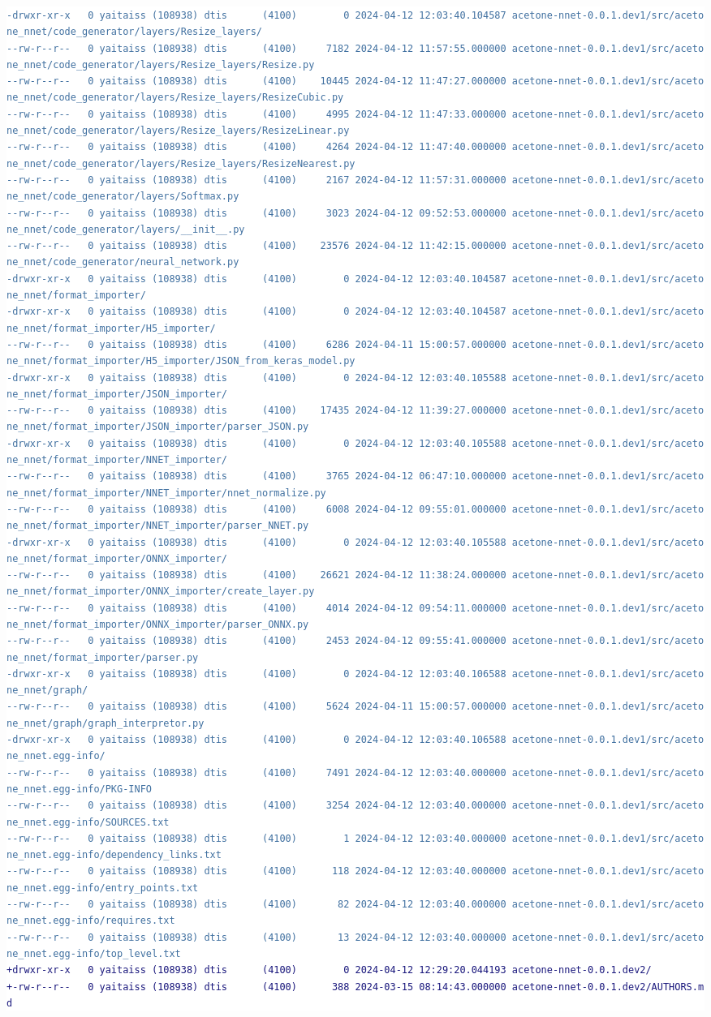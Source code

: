 ```diff
-drwxr-xr-x   0 yaitaiss (108938) dtis      (4100)        0 2024-04-12 12:03:40.104587 acetone-nnet-0.0.1.dev1/src/acetone_nnet/code_generator/layers/Resize_layers/
--rw-r--r--   0 yaitaiss (108938) dtis      (4100)     7182 2024-04-12 11:57:55.000000 acetone-nnet-0.0.1.dev1/src/acetone_nnet/code_generator/layers/Resize_layers/Resize.py
--rw-r--r--   0 yaitaiss (108938) dtis      (4100)    10445 2024-04-12 11:47:27.000000 acetone-nnet-0.0.1.dev1/src/acetone_nnet/code_generator/layers/Resize_layers/ResizeCubic.py
--rw-r--r--   0 yaitaiss (108938) dtis      (4100)     4995 2024-04-12 11:47:33.000000 acetone-nnet-0.0.1.dev1/src/acetone_nnet/code_generator/layers/Resize_layers/ResizeLinear.py
--rw-r--r--   0 yaitaiss (108938) dtis      (4100)     4264 2024-04-12 11:47:40.000000 acetone-nnet-0.0.1.dev1/src/acetone_nnet/code_generator/layers/Resize_layers/ResizeNearest.py
--rw-r--r--   0 yaitaiss (108938) dtis      (4100)     2167 2024-04-12 11:57:31.000000 acetone-nnet-0.0.1.dev1/src/acetone_nnet/code_generator/layers/Softmax.py
--rw-r--r--   0 yaitaiss (108938) dtis      (4100)     3023 2024-04-12 09:52:53.000000 acetone-nnet-0.0.1.dev1/src/acetone_nnet/code_generator/layers/__init__.py
--rw-r--r--   0 yaitaiss (108938) dtis      (4100)    23576 2024-04-12 11:42:15.000000 acetone-nnet-0.0.1.dev1/src/acetone_nnet/code_generator/neural_network.py
-drwxr-xr-x   0 yaitaiss (108938) dtis      (4100)        0 2024-04-12 12:03:40.104587 acetone-nnet-0.0.1.dev1/src/acetone_nnet/format_importer/
-drwxr-xr-x   0 yaitaiss (108938) dtis      (4100)        0 2024-04-12 12:03:40.104587 acetone-nnet-0.0.1.dev1/src/acetone_nnet/format_importer/H5_importer/
--rw-r--r--   0 yaitaiss (108938) dtis      (4100)     6286 2024-04-11 15:00:57.000000 acetone-nnet-0.0.1.dev1/src/acetone_nnet/format_importer/H5_importer/JSON_from_keras_model.py
-drwxr-xr-x   0 yaitaiss (108938) dtis      (4100)        0 2024-04-12 12:03:40.105588 acetone-nnet-0.0.1.dev1/src/acetone_nnet/format_importer/JSON_importer/
--rw-r--r--   0 yaitaiss (108938) dtis      (4100)    17435 2024-04-12 11:39:27.000000 acetone-nnet-0.0.1.dev1/src/acetone_nnet/format_importer/JSON_importer/parser_JSON.py
-drwxr-xr-x   0 yaitaiss (108938) dtis      (4100)        0 2024-04-12 12:03:40.105588 acetone-nnet-0.0.1.dev1/src/acetone_nnet/format_importer/NNET_importer/
--rw-r--r--   0 yaitaiss (108938) dtis      (4100)     3765 2024-04-12 06:47:10.000000 acetone-nnet-0.0.1.dev1/src/acetone_nnet/format_importer/NNET_importer/nnet_normalize.py
--rw-r--r--   0 yaitaiss (108938) dtis      (4100)     6008 2024-04-12 09:55:01.000000 acetone-nnet-0.0.1.dev1/src/acetone_nnet/format_importer/NNET_importer/parser_NNET.py
-drwxr-xr-x   0 yaitaiss (108938) dtis      (4100)        0 2024-04-12 12:03:40.105588 acetone-nnet-0.0.1.dev1/src/acetone_nnet/format_importer/ONNX_importer/
--rw-r--r--   0 yaitaiss (108938) dtis      (4100)    26621 2024-04-12 11:38:24.000000 acetone-nnet-0.0.1.dev1/src/acetone_nnet/format_importer/ONNX_importer/create_layer.py
--rw-r--r--   0 yaitaiss (108938) dtis      (4100)     4014 2024-04-12 09:54:11.000000 acetone-nnet-0.0.1.dev1/src/acetone_nnet/format_importer/ONNX_importer/parser_ONNX.py
--rw-r--r--   0 yaitaiss (108938) dtis      (4100)     2453 2024-04-12 09:55:41.000000 acetone-nnet-0.0.1.dev1/src/acetone_nnet/format_importer/parser.py
-drwxr-xr-x   0 yaitaiss (108938) dtis      (4100)        0 2024-04-12 12:03:40.106588 acetone-nnet-0.0.1.dev1/src/acetone_nnet/graph/
--rw-r--r--   0 yaitaiss (108938) dtis      (4100)     5624 2024-04-11 15:00:57.000000 acetone-nnet-0.0.1.dev1/src/acetone_nnet/graph/graph_interpretor.py
-drwxr-xr-x   0 yaitaiss (108938) dtis      (4100)        0 2024-04-12 12:03:40.106588 acetone-nnet-0.0.1.dev1/src/acetone_nnet.egg-info/
--rw-r--r--   0 yaitaiss (108938) dtis      (4100)     7491 2024-04-12 12:03:40.000000 acetone-nnet-0.0.1.dev1/src/acetone_nnet.egg-info/PKG-INFO
--rw-r--r--   0 yaitaiss (108938) dtis      (4100)     3254 2024-04-12 12:03:40.000000 acetone-nnet-0.0.1.dev1/src/acetone_nnet.egg-info/SOURCES.txt
--rw-r--r--   0 yaitaiss (108938) dtis      (4100)        1 2024-04-12 12:03:40.000000 acetone-nnet-0.0.1.dev1/src/acetone_nnet.egg-info/dependency_links.txt
--rw-r--r--   0 yaitaiss (108938) dtis      (4100)      118 2024-04-12 12:03:40.000000 acetone-nnet-0.0.1.dev1/src/acetone_nnet.egg-info/entry_points.txt
--rw-r--r--   0 yaitaiss (108938) dtis      (4100)       82 2024-04-12 12:03:40.000000 acetone-nnet-0.0.1.dev1/src/acetone_nnet.egg-info/requires.txt
--rw-r--r--   0 yaitaiss (108938) dtis      (4100)       13 2024-04-12 12:03:40.000000 acetone-nnet-0.0.1.dev1/src/acetone_nnet.egg-info/top_level.txt
+drwxr-xr-x   0 yaitaiss (108938) dtis      (4100)        0 2024-04-12 12:29:20.044193 acetone-nnet-0.0.1.dev2/
+-rw-r--r--   0 yaitaiss (108938) dtis      (4100)      388 2024-03-15 08:14:43.000000 acetone-nnet-0.0.1.dev2/AUTHORS.md
```
